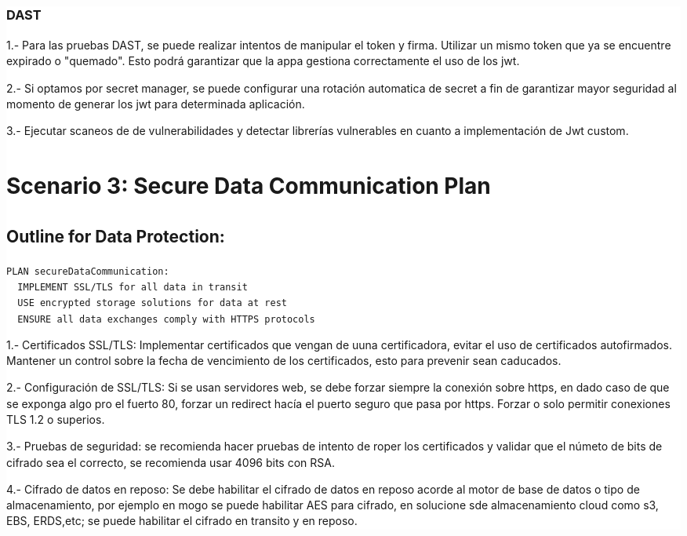 
### DAST

1.- Para las pruebas DAST, se puede realizar intentos de manipular el token y firma. Utilizar un mismo token que ya se encuentre expirado o "quemado". Esto podrá garantizar que la appa gestiona correctamente el uso de los jwt.

2.- Si optamos por secret manager, se puede configurar una rotación automatica de secret a fin de garantizar mayor seguridad al momento de generar los jwt para determinada aplicación.

3.- Ejecutar scaneos de de vulnerabilidades y detectar librerías vulnerables en cuanto a implementación de Jwt custom.

# Scenario 3: Secure Data Communication Plan
## Outline for Data Protection:


```
PLAN secureDataCommunication:
  IMPLEMENT SSL/TLS for all data in transit
  USE encrypted storage solutions for data at rest
  ENSURE all data exchanges comply with HTTPS protocols

```

1.- Certificados SSL/TLS: Implementar certificados que vengan de uuna certificadora, evitar el uso de certificados autofirmados. Mantener un control sobre la fecha de vencimiento de los certificados, esto para prevenir sean caducados.

2.- Configuración de SSL/TLS: Si se usan servidores web,  se debe forzar siempre la conexión sobre https, en dado caso de que se exponga algo pro el fuerto 80, forzar un redirect hacía el puerto seguro que pasa por https. Forzar o solo permitir conexiones TLS 1.2 o superios.

3.- Pruebas de seguridad: se recomienda hacer pruebas de intento de roper los certificados y validar que el númeto de bits de cifrado sea el correcto, se recomienda usar 4096 bits con RSA.

4.- Cifrado de datos en reposo: Se debe habilitar el cifrado de datos en reposo acorde al motor de base de datos o tipo de almacenamiento, por ejemplo en mogo se puede habilitar AES para cifrado, en solucione sde almacenamiento cloud como s3, EBS, ERDS,etc; se puede habilitar el cifrado en transito y en reposo.

